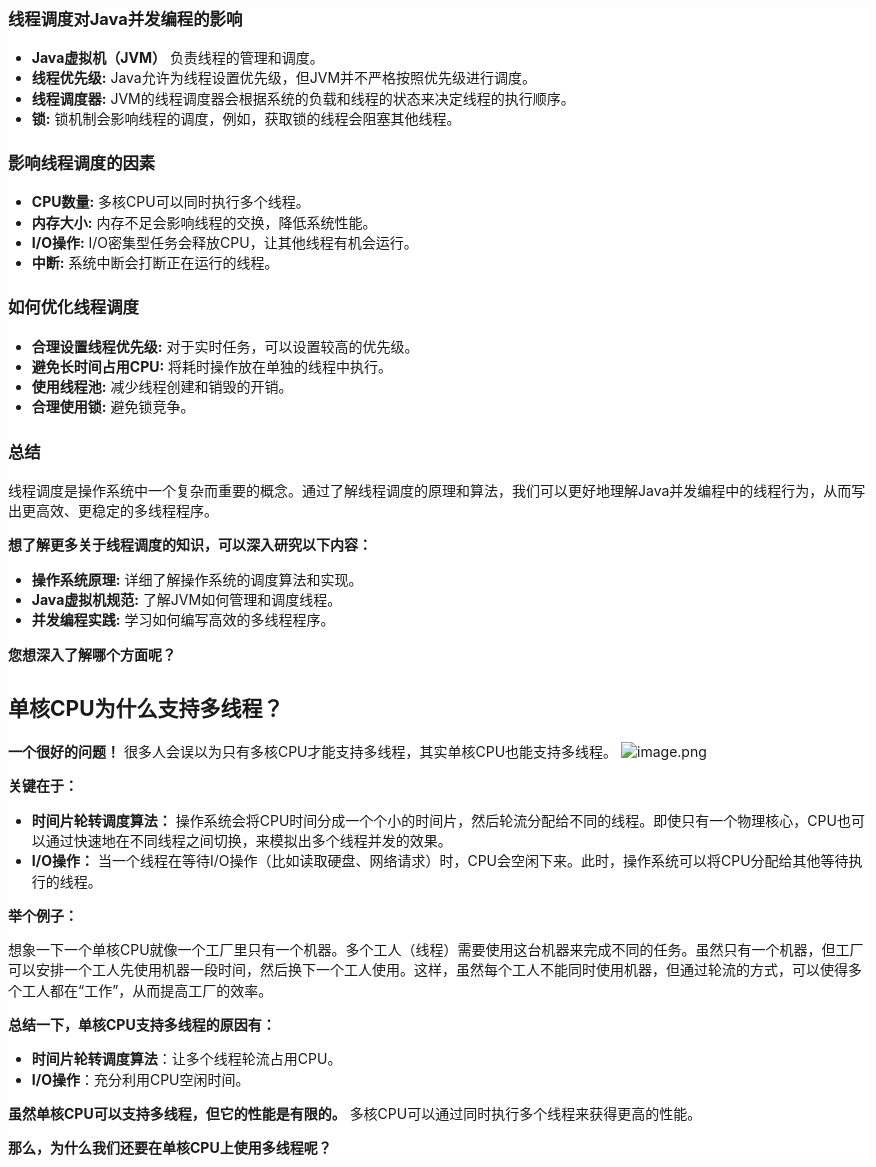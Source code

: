 ### 线程调度对Java并发编程的影响

- **Java虚拟机（JVM）** 负责线程的管理和调度。
- **线程优先级:** Java允许为线程设置优先级，但JVM并不严格按照优先级进行调度。
- **线程调度器:** JVM的线程调度器会根据系统的负载和线程的状态来决定线程的执行顺序。
- **锁:** 锁机制会影响线程的调度，例如，获取锁的线程会阻塞其他线程。

### 影响线程调度的因素

- **CPU数量:** 多核CPU可以同时执行多个线程。
- **内存大小:** 内存不足会影响线程的交换，降低系统性能。
- **I/O操作:** I/O密集型任务会释放CPU，让其他线程有机会运行。
- **中断:** 系统中断会打断正在运行的线程。

### 如何优化线程调度

- **合理设置线程优先级:** 对于实时任务，可以设置较高的优先级。
- **避免长时间占用CPU:** 将耗时操作放在单独的线程中执行。
- **使用线程池:** 减少线程创建和销毁的开销。
- **合理使用锁:** 避免锁竞争。

### 总结

线程调度是操作系统中一个复杂而重要的概念。通过了解线程调度的原理和算法，我们可以更好地理解Java并发编程中的线程行为，从而写出更高效、更稳定的多线程程序。

**想了解更多关于线程调度的知识，可以深入研究以下内容：**

- **操作系统原理:** 详细了解操作系统的调度算法和实现。
- **Java虚拟机规范:** 了解JVM如何管理和调度线程。
- **并发编程实践:** 学习如何编写高效的多线程程序。

**您想深入了解哪个方面呢？**

## 单核CPU为什么支持多线程？

**一个很好的问题！** 很多人会误以为只有多核CPU才能支持多线程，其实单核CPU也能支持多线程。
![image.png](https://cdn.jsdelivr.net/gh/duanbiao2000/BlogGallery@main/picture/20240821161757.png)

**关键在于：**

- **时间片轮转调度算法：** 操作系统会将CPU时间分成一个个小的时间片，然后轮流分配给不同的线程。即使只有一个物理核心，CPU也可以通过快速地在不同线程之间切换，来模拟出多个线程并发的效果。
- **I/O操作：** 当一个线程在等待I/O操作（比如读取硬盘、网络请求）时，CPU会空闲下来。此时，操作系统可以将CPU分配给其他等待执行的线程。

**举个例子：**

想象一下一个单核CPU就像一个工厂里只有一个机器。多个工人（线程）需要使用这台机器来完成不同的任务。虽然只有一个机器，但工厂可以安排一个工人先使用机器一段时间，然后换下一个工人使用。这样，虽然每个工人不能同时使用机器，但通过轮流的方式，可以使得多个工人都在“工作”，从而提高工厂的效率。

**总结一下，单核CPU支持多线程的原因有：**

- **时间片轮转调度算法**：让多个线程轮流占用CPU。
- **I/O操作**：充分利用CPU空闲时间。

**虽然单核CPU可以支持多线程，但它的性能是有限的。** 多核CPU可以通过同时执行多个线程来获得更高的性能。

**那么，为什么我们还要在单核CPU上使用多线程呢？**
